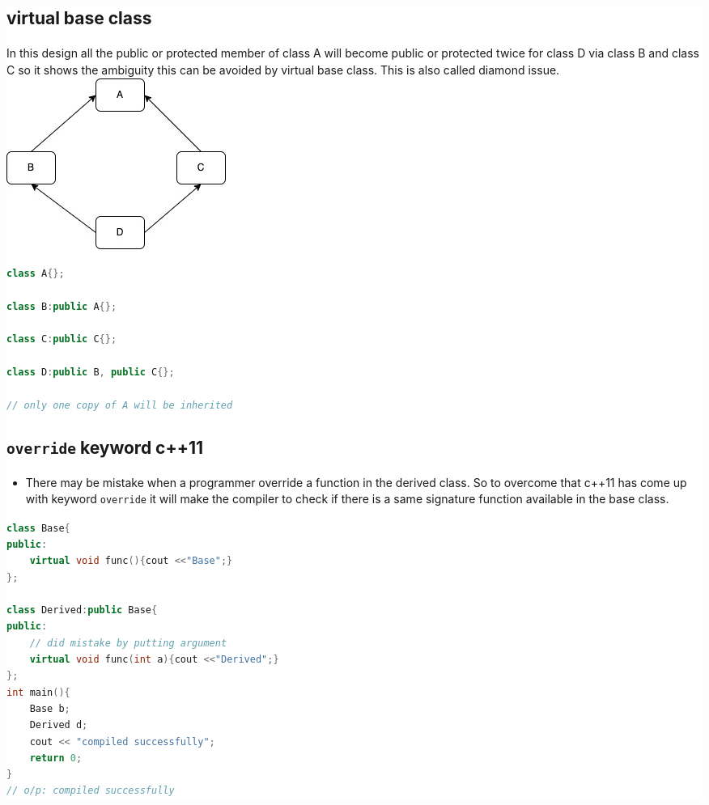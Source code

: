 ## virtual base class ##
In this design all the public or protected member of class A will become public or protected twice for class D via class B and class C so it shows the ambiguity this can be avoided by virtual base class. This is also called diamond issue.
![diamond ](image/diamond.jpg)
```cpp
class A{};

class B:public A{};

class C:public C{};

class D:public B, public C{};

// only one copy of A will be inherited
```

## `override` keyword c++11 ##
- There may be mistake when a programmer override a function in the derived class. So to overcome that c++11 has come up with keyword `override` it will make the compiler to check if there is a same signature function available in the base class.
```cpp
class Base{
public:
    virtual void func(){cout <<"Base";}
};

class Derived:public Base{
public:
    // did mistake by putting argument
    virtual void func(int a){cout <<"Derived";}
};
int main(){
    Base b;
    Derived d;
    cout << "compiled successfully";
    return 0;
}
// o/p: compiled successfully
```
